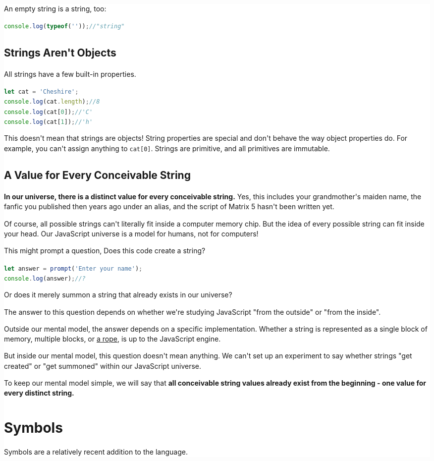 An empty string is a string, too:

```JavaScript
console.log(typeof(''));//"string"
```

## Strings Aren't Objects

All strings have a few built-in properties.

```JavaScript
let cat = 'Cheshire';
console.log(cat.length);//8
console.log(cat[0]);//'C'
console.log(cat[1]);//'h'
```

This doesn't mean that strings are objects! String properties are special and don't behave the way object properties do. For example, you can't assign anything to `cat[0]`. Strings are primitive, and all primitives are immutable.

## A Value for Every Conceivable String

**In our universe, there is a distinct value for every conceivable string.** Yes, this includes your grandmother's maiden name, the fanfic you published then years ago under an alias, and the script of Matrix 5 hasn't been written yet.

Of course, all possible strings can't literally fit inside a computer memory chip. But the idea of every possible string can fit inside your head. Our JavaScript universe is a model for humans, not for computers!

This might prompt a question, Does this code create a string?

```JavaScript
let answer = prompt('Enter your name');
console.log(answer);//?
```

Or does it merely summon a string that already exists in our universe?

The answer to this question depends on whether we're studying JavaScript "from the outside" or "from the inside".

Outside our mental model, the answer depends on a specific implementation. Whether a string is represented as a single block of memory, multiple blocks, or [a rope](<https://en.wikipedia.org/wiki/Rope_(data_structure)?ck_subscriber_id=746096254>), is up to the JavaScript engine.

But inside our mental model, this question doesn't mean anything. We can't set up an experiment to say whether strings "get created" or "get summoned" within our JavaScript universe.

To keep our mental model simple, we will say that **all conceivable string values already exist from the beginning - one value for every distinct string.**

# Symbols

Symbols are a relatively recent addition to the language.
